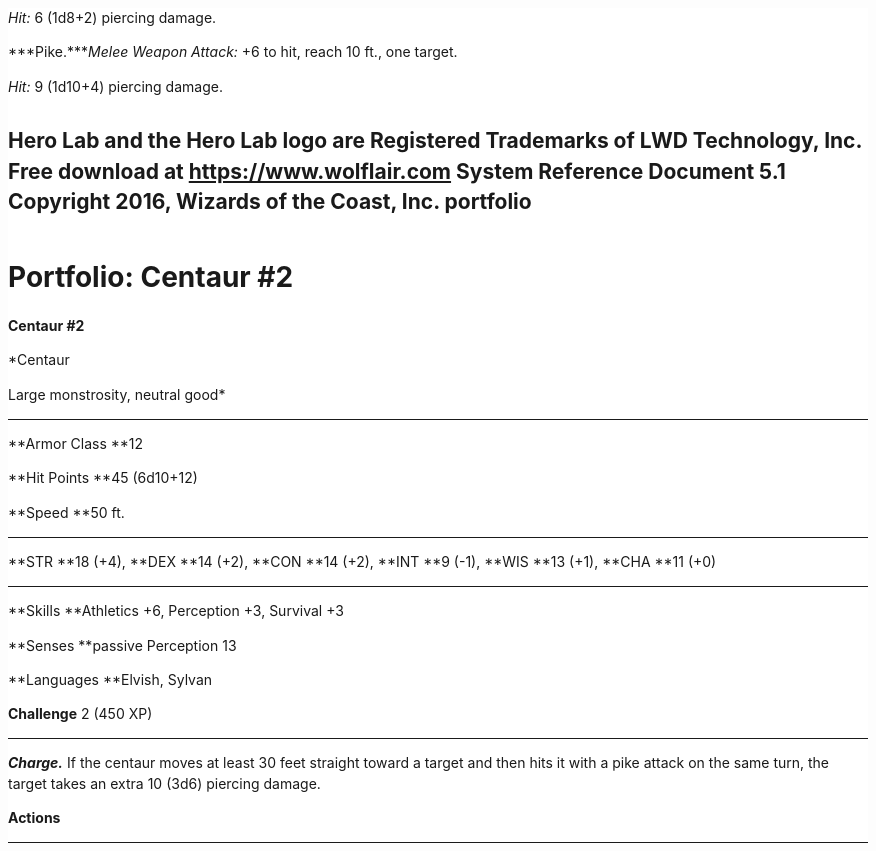 *Hit:* 6 (1d8+2) piercing damage.



***Pike.****Melee Weapon Attack:* +6 to hit, reach 10 ft., one target.

*Hit:* 9 (1d10+4) piercing damage.


Hero Lab and the Hero Lab logo are Registered Trademarks of LWD Technology, Inc. Free download at https://www.wolflair.com
System Reference Document 5.1 Copyright 2016, Wizards of the Coast, Inc.
portfolio
---

# Portfolio: Centaur #2
**Centaur #2**

*Centaur


Large monstrosity, neutral good*


---

**Armor Class **12

**Hit Points **45 (6d10+12)

**Speed **50 ft.


---

**STR **18 (+4), **DEX **14 (+2), **CON **14 (+2), **INT **9 (-1), **WIS **13 (+1), **CHA **11 (+0)


---

**Skills **Athletics +6, Perception +3, Survival +3

**Senses **passive Perception 13

**Languages **Elvish, Sylvan

**Challenge** 2 (450 XP)


---



***Charge.*** If the centaur moves at least 30 feet straight toward a target and then hits it with a pike attack on the same turn, the target takes an extra 10 (3d6) piercing damage.



**Actions**


---


